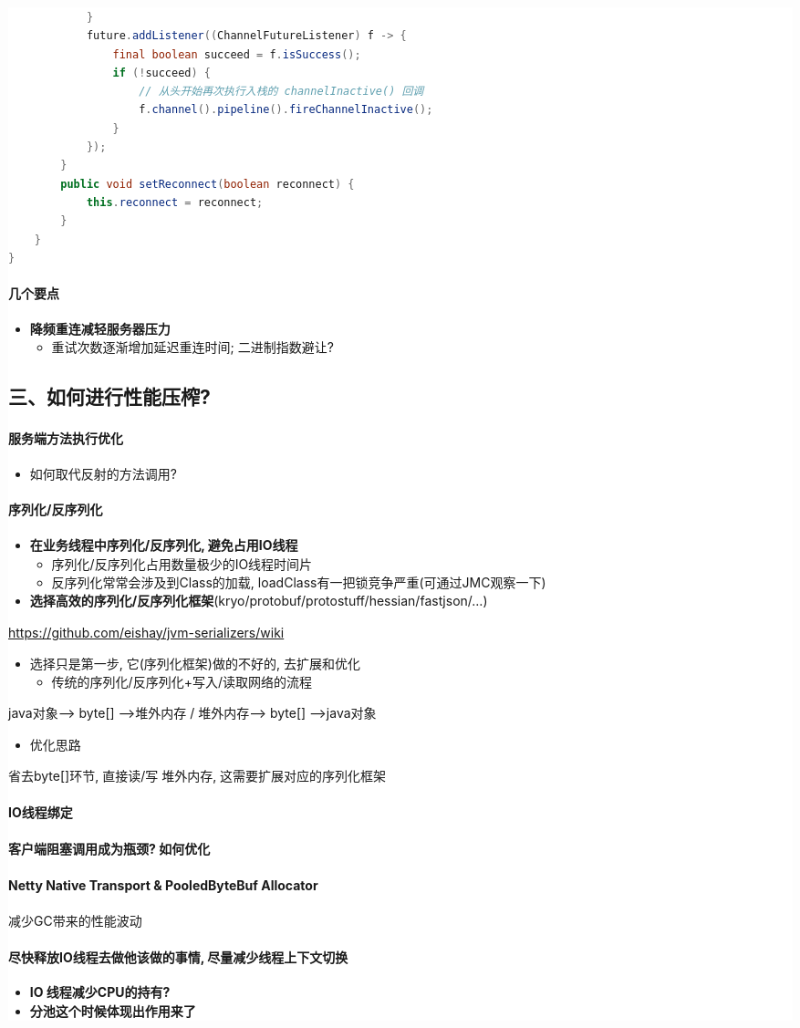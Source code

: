 ```java
            } 
            future.addListener((ChannelFutureListener) f -> { 
                final boolean succeed = f.isSuccess(); 
                if (!succeed) { 
                    // 从头开始再次执行入栈的 channelInactive() 回调 
                    f.channel().pipeline().fireChannelInactive(); 
                } 
            }); 
        } 
        public void setReconnect(boolean reconnect) { 
            this.reconnect = reconnect; 
        } 
    } 
} 
```

#### 几个要点 

- **降频重连减轻服务器压力**
   - 重试次数逐渐增加延迟重连时间; 二进制指数避让? 
## 三、如何进行性能压榨? 
#### 服务端方法执行优化 

- 如何取代反射的方法调用? 
#### **序列化/反序列化**

- **在业务线程中序列化/反序列化, 避免占⽤IO线程**
   - 序列化/反序列化占⽤数量极少的IO线程时间⽚ 
   - 反序列化常常会涉及到Class的加载, loadClass有一把锁竞争严重(可通过JMC观察一下) 
- **选择⾼效的序列化/反序列化框架**(kryo/protobuf/protostuff/hessian/fastjson/…) 

https://github.com/eishay/jvm-serializers/wiki 

- 选择只是第一步, 它(序列化框架)做的不好的, 去扩展和优化 
   - 传统的序列化/反序列化+写⼊/读取⽹络的流程 

java对象--> byte[] -->堆外内存 / 堆外内存--> byte[] -->java对象

- 优化思路 

省去byte[]环节, 直接读/写 堆外内存, 这需要扩展对应的序列化框架 
#### IO线程绑定 
#### 客户端阻塞调用成为瓶颈? 如何优化 
#### **Netty Native Transport & PooledByteBuf Allocator**
减少GC带来的性能波动 
#### **尽快释放IO线程去做他该做的事情, 尽量减少线程上下文切换**

- **IO 线程减少CPU的持有?**
- **分池这个时候体现出作用来了**

